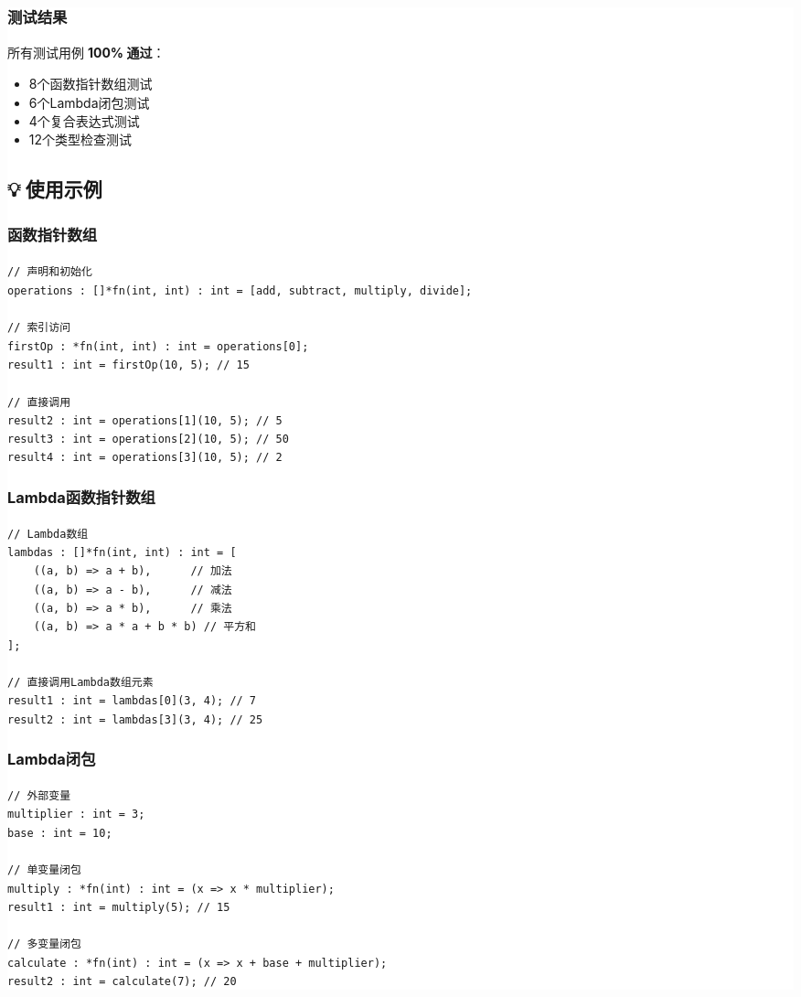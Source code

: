 ### 测试结果
所有测试用例 **100% 通过**：
- 8个函数指针数组测试
- 6个Lambda闭包测试
- 4个复合表达式测试
- 12个类型检查测试

## 💡 使用示例

### 函数指针数组
```codenothing
// 声明和初始化
operations : []*fn(int, int) : int = [add, subtract, multiply, divide];

// 索引访问
firstOp : *fn(int, int) : int = operations[0];
result1 : int = firstOp(10, 5); // 15

// 直接调用
result2 : int = operations[1](10, 5); // 5
result3 : int = operations[2](10, 5); // 50
result4 : int = operations[3](10, 5); // 2
```

### Lambda函数指针数组
```codenothing
// Lambda数组
lambdas : []*fn(int, int) : int = [
    ((a, b) => a + b),      // 加法
    ((a, b) => a - b),      // 减法
    ((a, b) => a * b),      // 乘法
    ((a, b) => a * a + b * b) // 平方和
];

// 直接调用Lambda数组元素
result1 : int = lambdas[0](3, 4); // 7
result2 : int = lambdas[3](3, 4); // 25
```

### Lambda闭包
```codenothing
// 外部变量
multiplier : int = 3;
base : int = 10;

// 单变量闭包
multiply : *fn(int) : int = (x => x * multiplier);
result1 : int = multiply(5); // 15

// 多变量闭包
calculate : *fn(int) : int = (x => x + base + multiplier);
result2 : int = calculate(7); // 20
```
